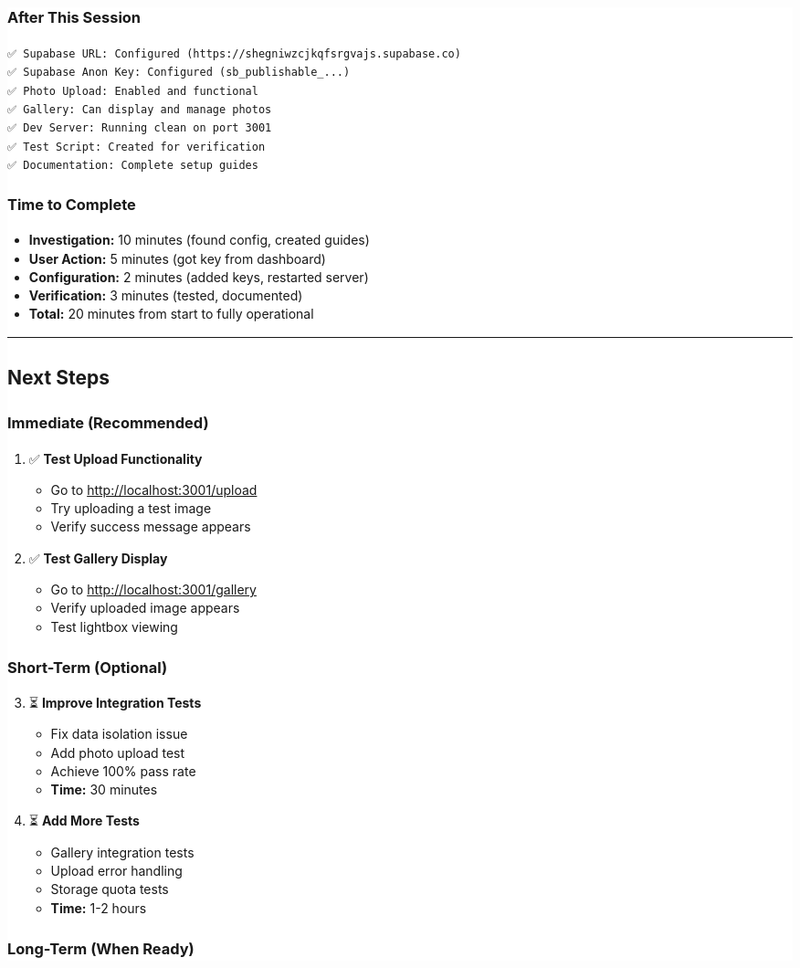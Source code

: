 ### After This Session

```
✅ Supabase URL: Configured (https://shegniwzcjkqfsrgvajs.supabase.co)
✅ Supabase Anon Key: Configured (sb_publishable_...)
✅ Photo Upload: Enabled and functional
✅ Gallery: Can display and manage photos
✅ Dev Server: Running clean on port 3001
✅ Test Script: Created for verification
✅ Documentation: Complete setup guides
```

### Time to Complete

- **Investigation:** 10 minutes (found config, created guides)
- **User Action:** 5 minutes (got key from dashboard)
- **Configuration:** 2 minutes (added keys, restarted server)
- **Verification:** 3 minutes (tested, documented)
- **Total:** 20 minutes from start to fully operational

---

## Next Steps

### Immediate (Recommended)

1. ✅ **Test Upload Functionality**
   - Go to <http://localhost:3001/upload>
   - Try uploading a test image
   - Verify success message appears

2. ✅ **Test Gallery Display**
   - Go to <http://localhost:3001/gallery>
   - Verify uploaded image appears
   - Test lightbox viewing

### Short-Term (Optional)

3. ⏳ **Improve Integration Tests**
   - Fix data isolation issue
   - Add photo upload test
   - Achieve 100% pass rate
   - **Time:** 30 minutes

4. ⏳ **Add More Tests**
   - Gallery integration tests
   - Upload error handling
   - Storage quota tests
   - **Time:** 1-2 hours

### Long-Term (When Ready)

